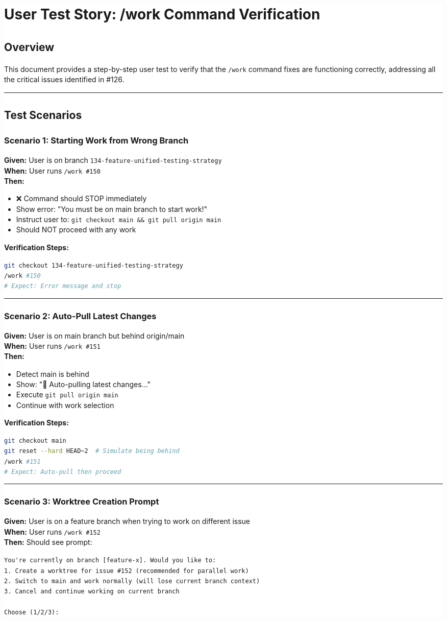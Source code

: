 # User Test Story: /work Command Verification

## Overview
This document provides a step-by-step user test to verify that the `/work` command fixes are functioning correctly, addressing all the critical issues identified in #126.

---

## Test Scenarios

### Scenario 1: Starting Work from Wrong Branch
**Given:** User is on branch `134-feature-unified-testing-strategy`  
**When:** User runs `/work #150`  
**Then:** 
- ❌ Command should STOP immediately
- Show error: "You must be on main branch to start work!"
- Instruct user to: `git checkout main && git pull origin main`
- Should NOT proceed with any work

**Verification Steps:**
```bash
git checkout 134-feature-unified-testing-strategy
/work #150
# Expect: Error message and stop
```

---

### Scenario 2: Auto-Pull Latest Changes
**Given:** User is on main branch but behind origin/main  
**When:** User runs `/work #151`  
**Then:**
- Detect main is behind
- Show: "🔄 Auto-pulling latest changes..."
- Execute `git pull origin main`
- Continue with work selection

**Verification Steps:**
```bash
git checkout main
git reset --hard HEAD~2  # Simulate being behind
/work #151
# Expect: Auto-pull then proceed
```

---

### Scenario 3: Worktree Creation Prompt
**Given:** User is on a feature branch when trying to work on different issue  
**When:** User runs `/work #152`  
**Then:** Should see prompt:
```
You're currently on branch [feature-x]. Would you like to:
1. Create a worktree for issue #152 (recommended for parallel work)
2. Switch to main and work normally (will lose current branch context)
3. Cancel and continue working on current branch

Choose (1/2/3):
```
